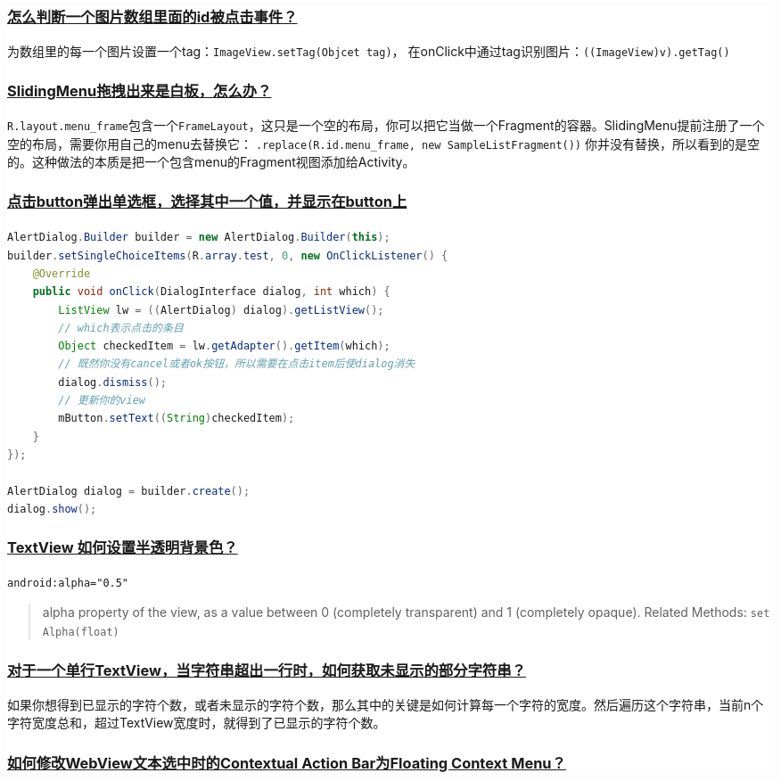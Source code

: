 
### [怎么判断一个图片数组里面的id被点击事件？](http://segmentfault.com/q/1010000003944754/a-1020000003944788)

为数组里的每一个图片设置一个tag：`ImageView.setTag(Objcet tag)`，
在onClick中通过tag识别图片：`((ImageView)v).getTag()`


### [SlidingMenu拖拽出来是白板，怎么办？](http://segmentfault.com/q/1010000003937809/a-1020000003938555)

`R.layout.menu_frame`包含一个`FrameLayout`，这只是一个空的布局，你可以把它当做一个Fragment的容器。SlidingMenu提前注册了一个空的布局，需要你用自己的menu去替换它：
`.replace(R.id.menu_frame, new SampleListFragment())`
你并没有替换，所以看到的是空的。这种做法的本质是把一个包含menu的Fragment视图添加给Activity。


### [点击button弹出单选框，选择其中一个值，并显示在button上](http://segmentfault.com/q/1010000003925031/a-1020000003925773)

```java
AlertDialog.Builder builder = new AlertDialog.Builder(this);
builder.setSingleChoiceItems(R.array.test, 0, new OnClickListener() {
    @Override
    public void onClick(DialogInterface dialog, int which) {
        ListView lw = ((AlertDialog) dialog).getListView();
        // which表示点击的条目
        Object checkedItem = lw.getAdapter().getItem(which);
        // 既然你没有cancel或者ok按钮，所以需要在点击item后使dialog消失
        dialog.dismiss();
        // 更新你的view
        mButton.setText((String)checkedItem);
    }
});

AlertDialog dialog = builder.create();
dialog.show();
```

### [TextView 如何设置半透明背景色？](http://segmentfault.com/q/1010000003890144/a-1020000003890302)

`android:alpha="0.5"`
> alpha property of the view, as a value between 0 (completely transparent) and 1 (completely opaque). Related Methods: `setAlpha(float)`


### [对于一个单行TextView，当字符串超出一行时，如何获取未显示的部分字符串？](http://segmentfault.com/q/1010000003794567/a-1020000003889360)

如果你想得到已显示的字符个数，或者未显示的字符个数，那么其中的关键是如何计算每一个字符的宽度。然后遍历这个字符串，当前n个字符宽度总和，超过TextView宽度时，就得到了已显示的字符个数。


### [如何修改WebView文本选中时的Contextual Action Bar为Floating Context Menu？](http://segmentfault.com/q/1010000003881268/a-1020000003881616) 
